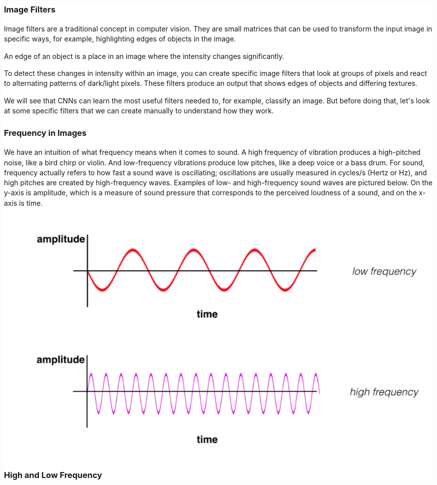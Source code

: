 ### Image Filters

Image filters are a traditional concept in computer vision. They are small matrices that can be used to transform the input image in specific ways, for example, highlighting edges of objects in the image.

An edge of an object is a place in an image where the intensity changes significantly.

To detect these changes in intensity within an image, you can create specific image filters that look at groups of pixels and react to alternating patterns of dark/light pixels. These filters produce an output that shows edges of objects and differing textures.

We will see that CNNs can learn the most useful filters needed to, for example, classify an image. But before doing that, let's look at some specific filters that we can create manually to understand how they work.

### Frequency in Images

We have an intuition of what frequency means when it comes to sound. A high frequency of vibration produces a high-pitched noise, like a bird chirp or violin. And low-frequency vibrations produce low pitches, like a deep voice or a bass drum. For sound, frequency actually refers to how fast a sound wave is oscillating; oscillations are usually measured in cycles/s (Hertz or Hz), and high pitches are created by high-frequency waves. Examples of low- and high-frequency sound waves are pictured below. On the y-axis is amplitude, which is a measure of sound pressure that corresponds to the perceived loudness of a sound, and on the x-axis is time.

![Alt Low- and High-Frequency Sound Waves](images/frequency_in_mages.png)

### High and Low Frequency
